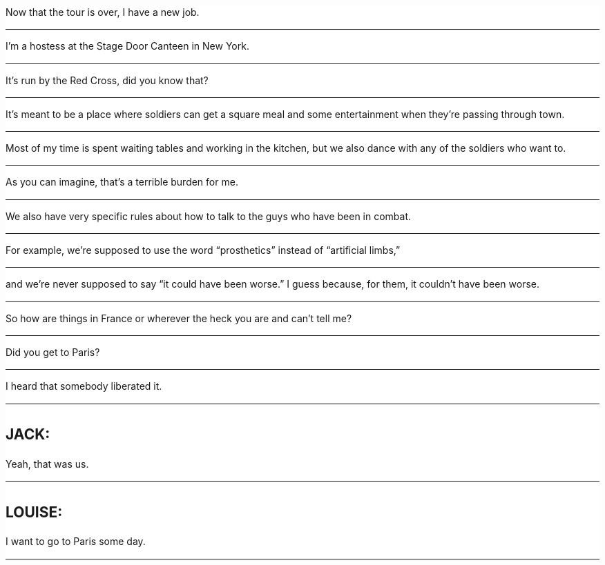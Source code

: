 
Now that the tour is over, I have a new job.

---

I’m a hostess at the Stage Door Canteen in New York.

---

It’s run by the Red Cross, did you know that?

---

It’s meant to be a place where soldiers can get a square meal and some entertainment when they’re passing through town.

---

Most of my time is spent waiting tables and working in the kitchen, but we also dance with any of the soldiers who want to.

---

As you can imagine, that’s a terrible burden for me.

---

We also have very specific rules about how to talk to the guys who have been in combat.

---

For example, we’re supposed to use the word “prosthetics” instead of “artificial limbs,” 

---

and we’re never supposed to say “it could have been worse.”  I guess because, for them, it couldn’t have been worse.

---

So how are things in France or wherever the heck you are and can’t tell me?

---

Did you get to Paris?

---

I heard that somebody liberated it.

---

## JACK:
Yeah, that was us.

---

## LOUISE:
I want to go to Paris some day.

---